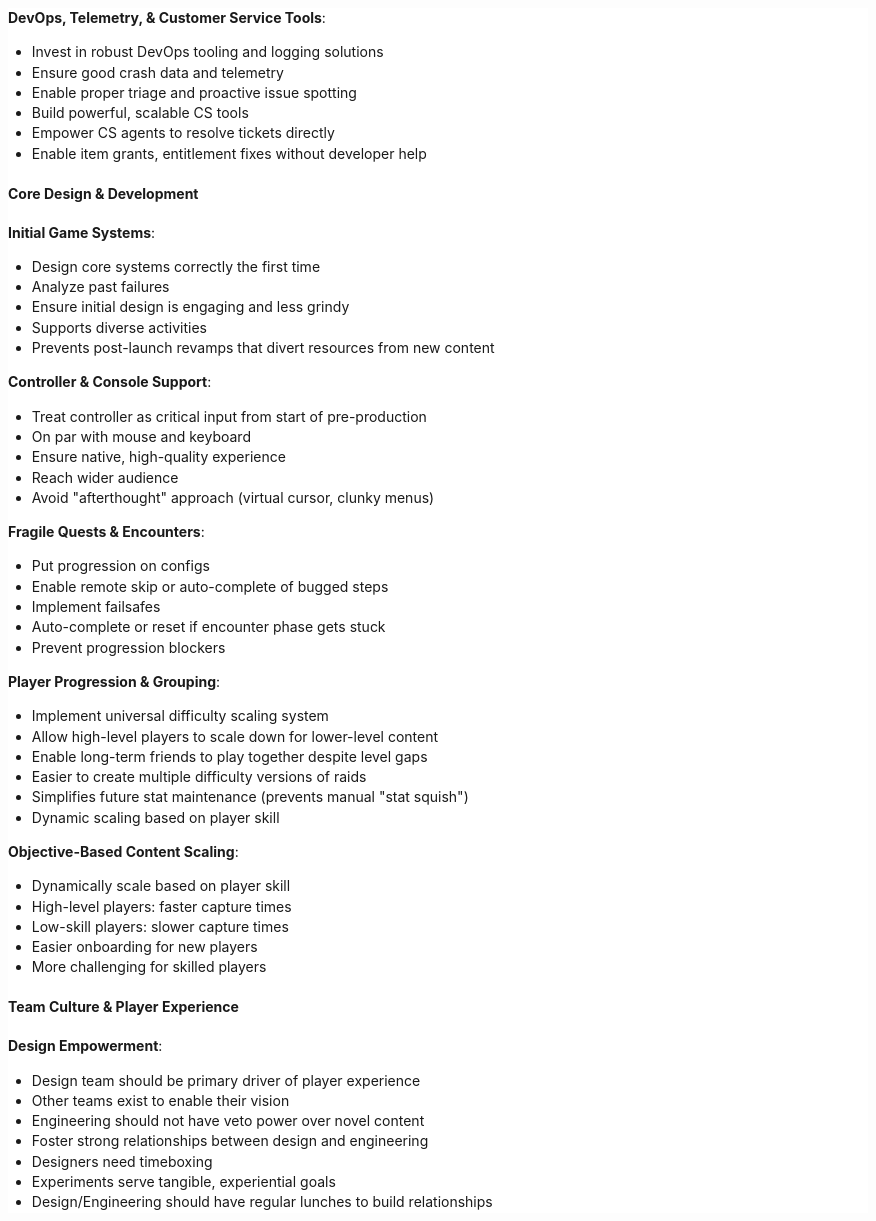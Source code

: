 **DevOps, Telemetry, & Customer Service Tools**:
* Invest in robust DevOps tooling and logging solutions
* Ensure good crash data and telemetry
* Enable proper triage and proactive issue spotting
* Build powerful, scalable CS tools
* Empower CS agents to resolve tickets directly
* Enable item grants, entitlement fixes without developer help

#### Core Design & Development

**Initial Game Systems**:
* Design core systems correctly the first time
* Analyze past failures
* Ensure initial design is engaging and less grindy
* Supports diverse activities
* Prevents post-launch revamps that divert resources from new content

**Controller & Console Support**:
* Treat controller as critical input from start of pre-production
* On par with mouse and keyboard
* Ensure native, high-quality experience
* Reach wider audience
* Avoid "afterthought" approach (virtual cursor, clunky menus)

**Fragile Quests & Encounters**:
* Put progression on configs
* Enable remote skip or auto-complete of bugged steps
* Implement failsafes
* Auto-complete or reset if encounter phase gets stuck
* Prevent progression blockers

**Player Progression & Grouping**:
* Implement universal difficulty scaling system
* Allow high-level players to scale down for lower-level content
* Enable long-term friends to play together despite level gaps
* Easier to create multiple difficulty versions of raids
* Simplifies future stat maintenance (prevents manual "stat squish")
* Dynamic scaling based on player skill

**Objective-Based Content Scaling**:
* Dynamically scale based on player skill
* High-level players: faster capture times
* Low-skill players: slower capture times
* Easier onboarding for new players
* More challenging for skilled players

#### Team Culture & Player Experience

**Design Empowerment**:
* Design team should be primary driver of player experience
* Other teams exist to enable their vision
* Engineering should not have veto power over novel content
* Foster strong relationships between design and engineering
* Designers need timeboxing
* Experiments serve tangible, experiential goals
* Design/Engineering should have regular lunches to build relationships
